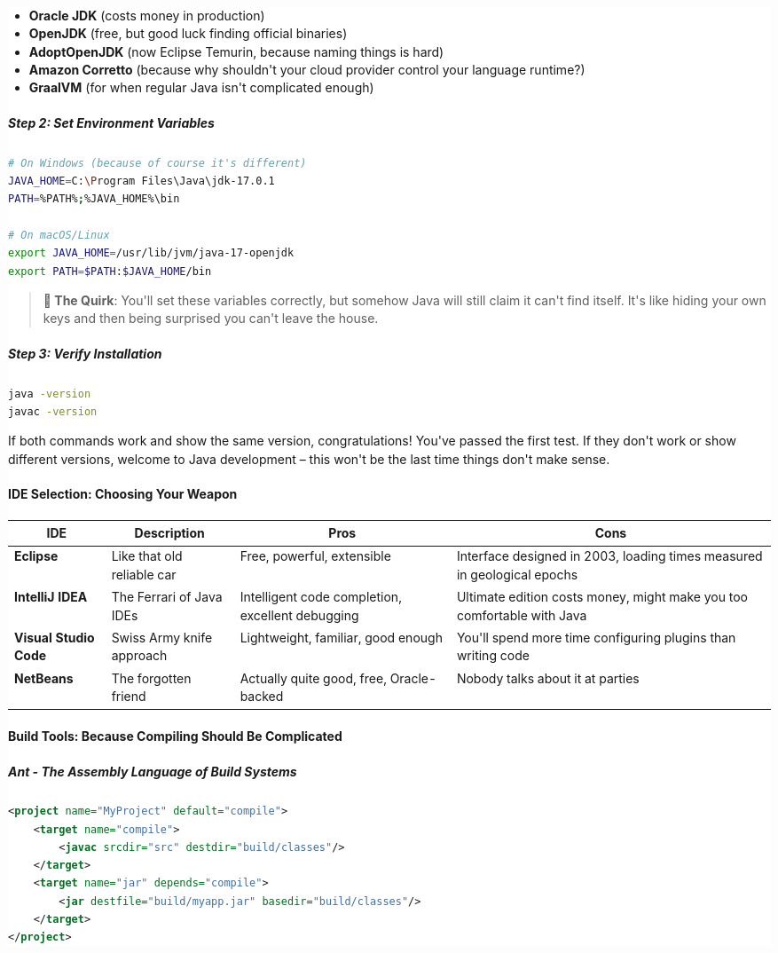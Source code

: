 - **Oracle JDK** (costs money in production)
- **OpenJDK** (free, but good luck finding official binaries)
- **AdoptOpenJDK** (now Eclipse Temurin, because naming things is hard)
- **Amazon Corretto** (because why shouldn't your cloud provider control your language runtime?)
- **GraalVM** (for when regular Java isn't complicated enough)

##### Step 2: Set Environment Variables

```bash
# On Windows (because of course it's different)
JAVA_HOME=C:\Program Files\Java\jdk-17.0.1
PATH=%PATH%;%JAVA_HOME%\bin

# On macOS/Linux
export JAVA_HOME=/usr/lib/jvm/java-17-openjdk
export PATH=$PATH:$JAVA_HOME/bin
```

> **🔑 The Quirk**: You'll set these variables correctly, but somehow Java will still claim it can't find itself. It's like hiding your own keys and then being surprised you can't leave the house.

##### Step 3: Verify Installation

```bash
java -version
javac -version
```

If both commands work and show the same version, congratulations! You've passed the first test. If they don't work or show different versions, welcome to Java development – this won't be the last time things don't make sense.

#### IDE Selection: Choosing Your Weapon

| IDE | Description | Pros | Cons |
|-----|-------------|------|------|
| **Eclipse** | Like that old reliable car | Free, powerful, extensible | Interface designed in 2003, loading times measured in geological epochs |
| **IntelliJ IDEA** | The Ferrari of Java IDEs | Intelligent code completion, excellent debugging | Ultimate edition costs money, might make you too comfortable with Java |
| **Visual Studio Code** | Swiss Army knife approach | Lightweight, familiar, good enough | You'll spend more time configuring plugins than writing code |
| **NetBeans** | The forgotten friend | Actually quite good, free, Oracle-backed | Nobody talks about it at parties |

#### Build Tools: Because Compiling Should Be Complicated

##### Ant - The Assembly Language of Build Systems

```xml
<project name="MyProject" default="compile">
    <target name="compile">
        <javac srcdir="src" destdir="build/classes"/>
    </target>
    <target name="jar" depends="compile">
        <jar destfile="build/myapp.jar" basedir="build/classes"/>
    </target>
</project>
```

